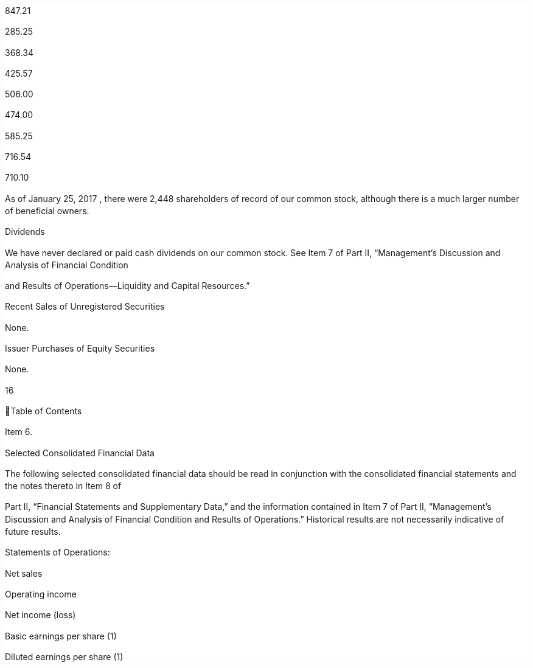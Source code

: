 847.21

285.25

368.34

425.57

506.00

474.00

585.25

716.54

710.10

As of January 25, 2017 , there were 2,448 shareholders of record of our common stock, although there is a much larger number of beneficial owners.

Dividends

We have never declared or paid cash dividends on our common stock. See Item 7 of Part II, “Management’s Discussion and Analysis of Financial Condition

and Results of Operations—Liquidity and Capital Resources.”

Recent Sales of Unregistered Securities

None.

Issuer Purchases of Equity Securities

None.

16

Table of Contents

Item 6.

Selected Consolidated Financial Data

The following selected consolidated financial data should be read in conjunction with the consolidated financial statements and the notes thereto in Item 8 of

Part II, “Financial Statements and Supplementary Data,” and the information contained in Item 7 of Part II, “Management’s Discussion and Analysis of Financial
Condition and Results of Operations.” Historical results are not necessarily indicative of future results.

Statements of Operations:

Net sales

Operating income

Net income (loss)

Basic earnings per share (1)

Diluted earnings per share (1)
